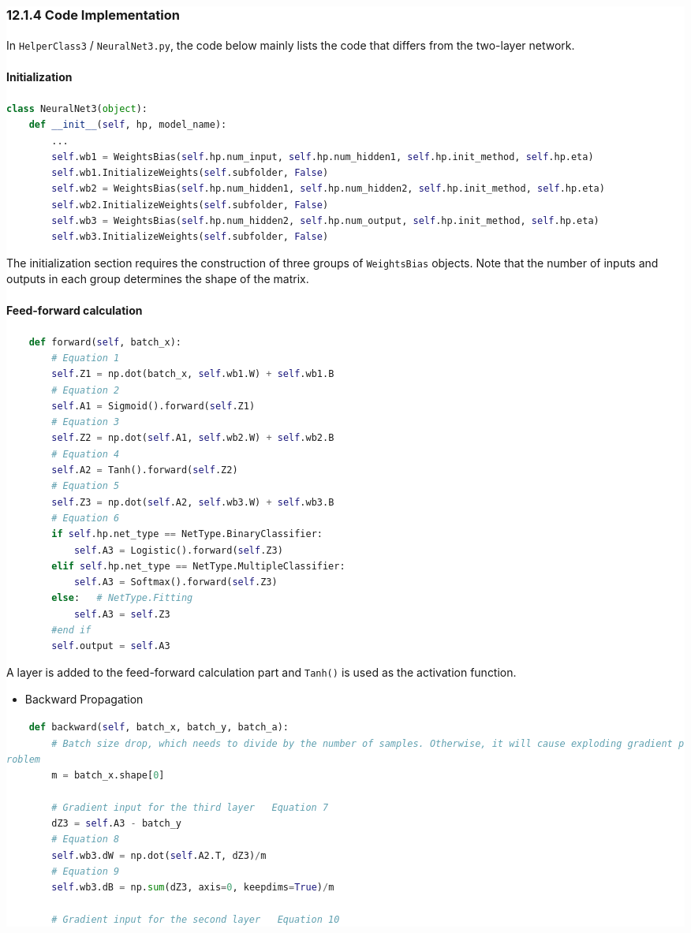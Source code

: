 ### 12.1.4 Code Implementation

In `HelperClass3` / `NeuralNet3.py`, the code below mainly lists the code that differs from the two-layer network.

#### Initialization

```Python
class NeuralNet3(object):
    def __init__(self, hp, model_name):
        ...
        self.wb1 = WeightsBias(self.hp.num_input, self.hp.num_hidden1, self.hp.init_method, self.hp.eta)
        self.wb1.InitializeWeights(self.subfolder, False)
        self.wb2 = WeightsBias(self.hp.num_hidden1, self.hp.num_hidden2, self.hp.init_method, self.hp.eta)
        self.wb2.InitializeWeights(self.subfolder, False)
        self.wb3 = WeightsBias(self.hp.num_hidden2, self.hp.num_output, self.hp.init_method, self.hp.eta)
        self.wb3.InitializeWeights(self.subfolder, False)
```
The initialization section requires the construction of three groups of `WeightsBias` objects. Note that the number of inputs and outputs in each group determines the shape of the matrix.

#### Feed-forward calculation

```Python
    def forward(self, batch_x):
        # Equation 1
        self.Z1 = np.dot(batch_x, self.wb1.W) + self.wb1.B
        # Equation 2
        self.A1 = Sigmoid().forward(self.Z1)
        # Equation 3
        self.Z2 = np.dot(self.A1, self.wb2.W) + self.wb2.B
        # Equation 4
        self.A2 = Tanh().forward(self.Z2)
        # Equation 5
        self.Z3 = np.dot(self.A2, self.wb3.W) + self.wb3.B
        # Equation 6
        if self.hp.net_type == NetType.BinaryClassifier:
            self.A3 = Logistic().forward(self.Z3)
        elif self.hp.net_type == NetType.MultipleClassifier:
            self.A3 = Softmax().forward(self.Z3)
        else:   # NetType.Fitting
            self.A3 = self.Z3
        #end if
        self.output = self.A3
```
A layer is added to the feed-forward calculation part and `Tanh()` is used as the activation function.

- Backward Propagation
```Python
    def backward(self, batch_x, batch_y, batch_a):
        # Batch size drop, which needs to divide by the number of samples. Otherwise, it will cause exploding gradient problem
        m = batch_x.shape[0]

        # Gradient input for the third layer   Equation 7
        dZ3 = self.A3 - batch_y
        # Equation 8
        self.wb3.dW = np.dot(self.A2.T, dZ3)/m
        # Equation 9
        self.wb3.dB = np.sum(dZ3, axis=0, keepdims=True)/m 

        # Gradient input for the second layer   Equation 10
```